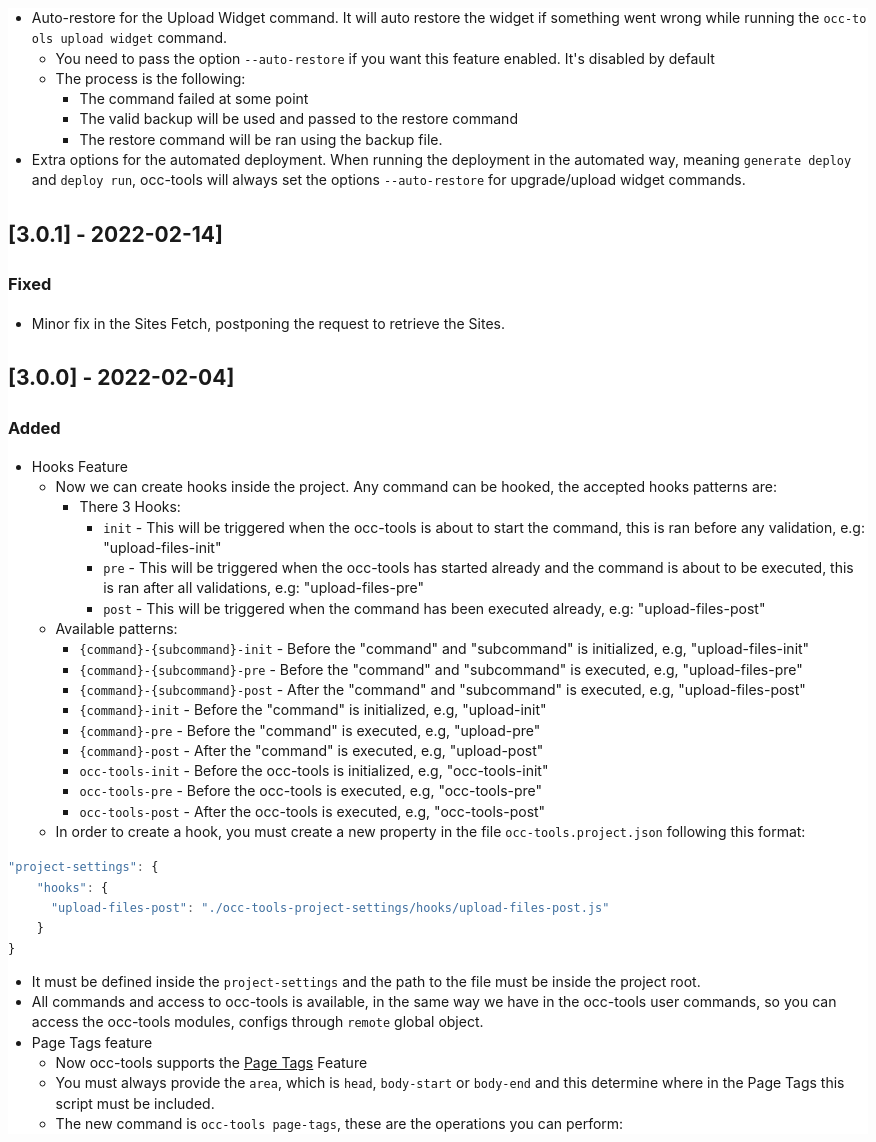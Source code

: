 - Auto-restore for the Upload Widget command. It will auto restore the widget if something went wrong while running the `occ-tools upload widget` command. 
  - You need to pass the option `--auto-restore` if you want this feature enabled. It's disabled by default
  - The process is the following:
    - The command failed at some point
    - The valid backup will be used and passed to the restore command
    - The restore command will be ran using the backup file.
- Extra options for the automated deployment. When running the deployment in the automated way, meaning `generate deploy` and `deploy run`, occ-tools will always set the options `--auto-restore` for upgrade/upload widget commands.

## [3.0.1] - 2022-02-14]

### Fixed
- Minor fix in the Sites Fetch, postponing the request to retrieve the Sites.

## [3.0.0] - 2022-02-04]

### Added
- Hooks Feature
  - Now we can create hooks inside the project. Any command can be hooked, the accepted hooks patterns are:
    - There 3 Hooks:
      - `init` - This will be triggered when the occ-tools is about to start the command, this is ran before any validation, e.g: "upload-files-init"
      - `pre` - This will be triggered when the occ-tools has started already and the command is about to be executed, this is ran after all validations, e.g: "upload-files-pre"
      - `post` - This will be triggered when the command has been executed already, e.g: "upload-files-post"
  - Available patterns:
    - `{command}-{subcommand}-init` - Before the "command" and "subcommand" is initialized, e.g, "upload-files-init"
    - `{command}-{subcommand}-pre` - Before the "command" and "subcommand" is executed, e.g, "upload-files-pre"
    - `{command}-{subcommand}-post` - After the "command" and "subcommand" is executed, e.g, "upload-files-post"
    - `{command}-init` - Before the "command" is initialized, e.g, "upload-init"
    - `{command}-pre` - Before the "command" is executed, e.g, "upload-pre"
    - `{command}-post` - After the "command" is executed, e.g, "upload-post"
    - `occ-tools-init` - Before the occ-tools is initialized, e.g, "occ-tools-init"
    - `occ-tools-pre` - Before the occ-tools is executed, e.g, "occ-tools-pre"
    - `occ-tools-post` - After the occ-tools is executed, e.g, "occ-tools-post"
  - In order to create a hook, you must create a new property in the file `occ-tools.project.json` following this format:
```js
"project-settings": {
    "hooks": {
      "upload-files-post": "./occ-tools-project-settings/hooks/upload-files-post.js"
    }
}
```
  - It must be defined inside the `project-settings` and the path to the file must be inside the project root.
  - All commands and access to occ-tools is available, in the same way we have in the occ-tools user commands, so you can access the occ-tools modules, configs through `remote` global object.
- Page Tags feature
  - Now occ-tools supports the [Page Tags](https://docs.oracle.com/en/cloud/saas/cx-commerce/22a/ccint/understand-page-tags.html) Feature
  - You must always provide the `area`, which is `head`, `body-start` or `body-end` and this determine where in the Page Tags this script must be included.
  - The new command is `occ-tools page-tags`, these are the operations you can perform: